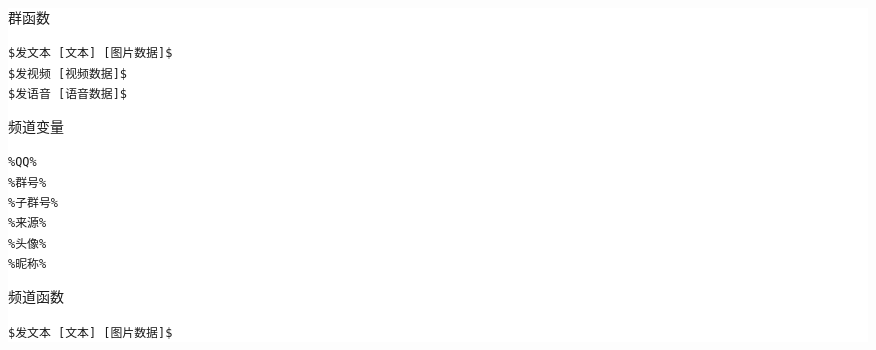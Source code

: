 群函数
```
$发文本 [文本] [图片数据]$
$发视频 [视频数据]$
$发语音 [语音数据]$
```

频道变量
```
%QQ%
%群号%
%子群号%
%来源%
%头像%
%昵称%
```

频道函数
```
$发文本 [文本] [图片数据]$
```
